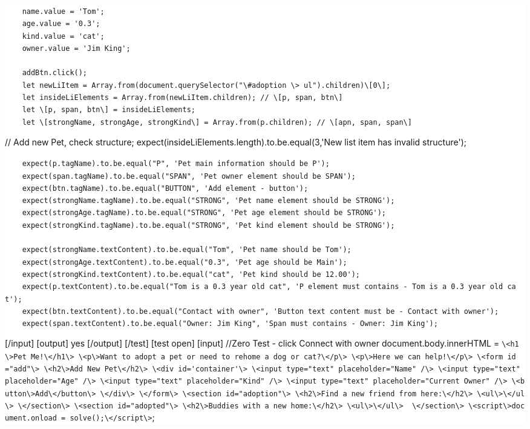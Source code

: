        name.value = 'Tom';
        age.value = '0.3';
        kind.value = 'cat';
        owner.value = 'Jim King';

        addBtn.click();
        let newLiItem = Array.from(document.querySelector("\#adoption \> ul").children)\[0\];
        let insideLiElements = Array.from(newLiItem.children); // \[p, span, btn\]
        let \[p, span, btn\] = insideLiElements; 
        let \[strongName, strongAge, strongKind\] = Array.from(p.children); // \[apn, span, span\]
        

// Add new Pet, check structure;
        expect(insideLiElements.length).to.be.equal(3,'New list item has invalid structure'); 

        expect(p.tagName).to.be.equal("P", 'Pet main information should be P');
        expect(span.tagName).to.be.equal("SPAN", 'Pet owner element should be SPAN');
        expect(btn.tagName).to.be.equal("BUTTON", 'Add element - button');
        expect(strongName.tagName).to.be.equal("STRONG", 'Pet name element should be STRONG');
        expect(strongAge.tagName).to.be.equal("STRONG", 'Pet age element should be STRONG'); 
        expect(strongKind.tagName).to.be.equal("STRONG", 'Pet kind element should be STRONG'); 

        expect(strongName.textContent).to.be.equal("Tom", 'Pet name should be Tom');
        expect(strongAge.textContent).to.be.equal("0.3", 'Pet age should be Main'); 
        expect(strongKind.textContent).to.be.equal("cat", 'Pet kind should be 12.00');  
        expect(p.textContent).to.be.equal("Tom is a 0.3 year old cat", 'P element must contains - Tom is a 0.3 year old cat'); 
        expect(btn.textContent).to.be.equal("Contact with owner", 'Button text content must be - Contact with owner');  
        expect(span.textContent).to.be.equal("Owner: Jim King", 'Span must contains - Owner: Jim King');
[/input]
[output]
yes
[/output]
[/test]
[test open]
[input]
//Zero Test - click Connect with owner
document.body.innerHTML = `\<h1\>Pet Me!\</h1\>
    \<p\>Want to adopt a pet or need to rehome a dog or cat?\</p\>
    \<p\>Here we can help!\</p\>
    \<form id="add"\>
        \<h2\>Add New Pet\</h2\>
        \<div id='container'\>
            \<input type="text" placeholder="Name" /\>
            \<input type="text" placeholder="Age" /\>
            \<input type="text" placeholder="Kind" /\>
            \<input type="text" placeholder="Current Owner" /\>
            \<button\>Add\</button\>
        \</div\>
    \</form\>
    \<section id="adoption"\>
        \<h2\>Find a new friend from here:\</h2\>
        \<ul\>\</ul\>
    \</section\>
    \<section id="adopted"\>
        \<h2\>Buddies with a new home:\</h2\>
        \<ul\>\</ul\> 
    \</section\>
    \<script\>document.onload = solve();\</script\>`;
